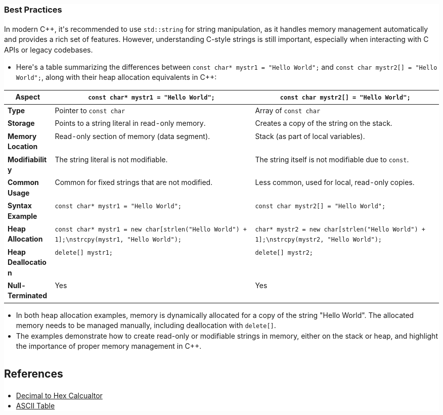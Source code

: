 ### Best Practices

In modern C++, it's recommended to use `std::string` for string manipulation, as
it handles memory management automatically and provides a rich set of features.
However, understanding C-style strings is still important, especially when
interacting with C APIs or legacy codebases.

- Here's a table summarizing the differences between `const char* mystr1 = "Hello World";` and `const char mystr2[] = "Hello World";`, along with their heap
  allocation equivalents in C++:

| Aspect                | `const char* mystr1 = "Hello World";`                                                       | `const char mystr2[] = "Hello World";`                                                |
| --------------------- | ------------------------------------------------------------------------------------------- | ------------------------------------------------------------------------------------- |
| **Type**              | Pointer to `const char`                                                                     | Array of `const char`                                                                 |
| **Storage**           | Points to a string literal in read-only memory.                                             | Creates a copy of the string on the stack.                                            |
| **Memory Location**   | Read-only section of memory (data segment).                                                 | Stack (as part of local variables).                                                   |
| **Modifiability**     | The string literal is not modifiable.                                                       | The string itself is not modifiable due to `const`.                                   |
| **Common Usage**      | Common for fixed strings that are not modified.                                             | Less common, used for local, read-only copies.                                        |
| **Syntax Example**    | `const char* mystr1 = "Hello World";`                                                       | `const char mystr2[] = "Hello World";`                                                |
| **Heap Allocation**   | `const char* mystr1 = new char[strlen("Hello World") + 1];\nstrcpy(mystr1, "Hello World");` | `char* mystr2 = new char[strlen("Hello World") + 1];\nstrcpy(mystr2, "Hello World");` |
| **Heap Deallocation** | `delete[] mystr1;`                                                                          | `delete[] mystr2;`                                                                    |
| **Null-Terminated**   | Yes                                                                                         | Yes                                                                                   |

- In both heap allocation examples, memory is dynamically allocated for a copy
  of the string "Hello World". The allocated memory needs to be managed
  manually, including deallocation with `delete[]`.
- The examples demonstrate how to create read-only or modifiable strings in
  memory, either on the stack or heap, and highlight the importance of proper
  memory management in C++.

## References

- [Decimal to Hex Calcualtor](https://www.rapidtables.com/convert/number/decimal-to-hex.html)
- [ASCII Table](https://www.asciitable.com)
